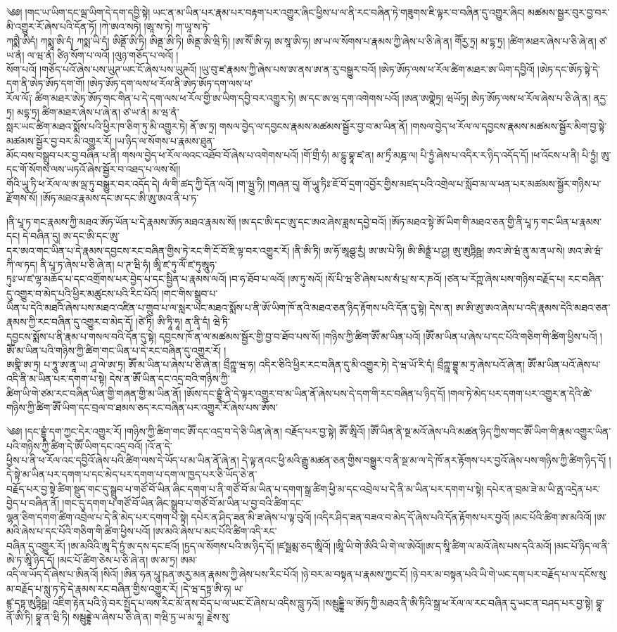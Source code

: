 ༄༅། །གང་ཡ་ཡིག་དང་ལྦ་ཡིག་དེ་དག་དབྱི་སྟེ། ཡང་ན་མ་ཡིན་པར་རྣམ་པར་བརྟག་པར་འགྱུར་ཞིང་ཕྱིས་པ་ལ་ནི་རང་བཞིན་ཏེ་གཟུགས་ཇི་ལྟར་བ་བཞིན་དུ་འགྱུར་ཞིང། མཚམས་སྦྱར་བུར་བྱ་བར་མི་འགྱུར་རོ་ཞེས་པའི་དོན་ཏོ། །ཀེ་ཨའ་སཏེ། །ཨཱ་ས་ཏེ། ཀ་ཡཱ་ས་ཏེ་  
ཀསྨཻ་ཨིདཾ། ཀསྨཱ་ཨི་དཾ། ཀསྨ་ཡི་དཾ། ཨིནྡོ་ཨི་ཏི། ཨིནྡ་ཨི་ཏི། ཨིནྡ་ཨི་ཝི་ཏི། །ཨ་སཽ་ཨི་ཧ། ཨ་སཱ་ཨི་ཧ། ཨ་ཡ་ལ་སོགས་པ་རྣམས་ཀྱི་ཞེས་པ་ཅི་ཞེ་ན། གཽརྱ་ཏྲ། མ་དྷ་ཏྲ། །ཚིག་མཐར་ཞེས་པ་ཅི་ཞེ་ན། ཙ་ཡ་ནཾ། ལ་ཝ་ནཾ། ཙིཉ་སོག་པ་ལའོ། །ལུཉ་གཅོད་པ་ལའོ། །  
སོག་པའོ། །གཅོད་པའོ་ཞེས་པས་ཡུཊ་ཡང་ངོ་ཞེས་པས་ཡུཊའོ། །ཡུ་བུ་ཛ་རྣམས་ཀྱི་ཞེས་པས་ཨ་ནས་ཨ་ན་རུ་བསྒྱུར་བའོ། །ཨེཏ་ཨོཏ་ལས་ཕ་རོལ་ཚིག་མཐར་ཨ་ཡིག་དབྱིའོ། །ཨེཏ་དང་ཨོཏ་སྟེ་དེ་དག་ནི་ཨེཏ་ཨོཏ་དག་གོ། །ཨེཏ་ཨོཏ་དག་ལས་ཕ་རོལ་ནི་ཨེཏ་ཨོཏ་དག་ལས་ཕ་  
རོལ་ལོ༑ ཚིག་མཐར་ཨེཏ་ཨོཏ་གང་གིན་པ་དེ་དག་ལས་ཕ་རོལ་གྱི་ཨ་ཡིག་དབྱི་བར་འགྱུར་ཏེ། ཨ་དང་ཨ་ཝ་དག་འགེགས་པའོ། །ཨན་ཨགྣེཏྲ། ཝཡོཏྲ། ཨེཏ་ཨོཏ་ལས་ཕ་རོལ་ཞེས་པ་ཅི་ཞེ་ན། ནདྱ་ཏྲ། མདྷ་ཏྲ། ཚིག་མཐར་ཞེས་པ་ཞེ་ན། ཙ་ཡ་ནཾ། མ་ཝ་ནཾ་  
སླར་ཡང་ཚིག་མཐའ་སྨོས་པའི་ཕྱིར་ཁ་ཅིག་ཏུ་མི་འགྱུར་ཏེ། ནོ་ཨ་ཏྲ། གསལ་བྱེད་ལ་དབྱངས་རྣམས་མཚམས་སྦྱོར་བྱ་བ་མ་ཡིན་ནོ། །གསལ་བྱེད་ཕ་རོལ་ལ་དབྱངས་རྣམས་མཚམས་སྦྱོར་མིག་བྱ་སྟེ་མཚམས་སྦྱོར་བྱ་བར་མི་འགྱུར་རོ། །ཡ་ཉིད་ལ་སོགས་པ་རྣམས་ཐུན་  
མོང་བས་བསྒྲུབ་པར་བྱ་བཞིན་པ་ནི། གསལ་བྱེད་ཕ་རོལ་ལའང་འཐོབ་བོ་ཞེས་པ་འགེགས་པའོ། །གོ་གྲྀ་ཧཾ། མ་ངྷུ་བྷཱ་ཛ་ན། མ་ཏྲྀ་མཎྜ་ལ། པི་ཏྲྱཾ་ཞེས་པ་འདིར་ར་ཉིད་འདོད་དོ། །ཕ་འོངས་པ་ནི། པི་ཏྲྱཾ། ཨུ་དང་གོ་སོགས་ལས་ཡཏའོ་ཞེས་སྦྱོར་བ་འཐད་པ་ལས་སོ།།  
གོའི་ཡཱུ་ཏི་ཕ་རོལ་ལ་ཨ་ལྦ་ཏུ་བསྒྱུར་བར་འདོད་དེ། ལཾ་གི་ཚད་ཀྱི་དོན་ལའོ། །ག་ཝྱུ་ཏི། །གཞན་དུ། གོ་ཡཱུ་ཏིཿ་ཇོ་བོ་དྲག་འབྱོར་གྱིས་མཛད་པའི་འགྲེལ་པ་སློབ་མ་ལ་ཕན་པར་མཚམས་སྒྱོར་གཉིས་པ་རྫོགས་སོ། །ཨོཏ་མཐའ་རྣམས་དང་ཨ་དང་ཨི་ཨུ་ཨའ་ནི་པ་ཏ་  
  
།ནི་པཱ་ཏ་གང་རྣམས་ཀྱི་མཐའ་ཨོཏ་ཡོན་པ་དེ་རྣམས་ཨོཏ་མཐའ་རྣམས་སོ། །ཨ་དང་ཨི་དང་ཨུ་དང་ཨའ་ཞེས་ཟླས་དབྱེ་བའོ། །ཨོཏ་མཐའ་སྟེ་ཨོ་ཡིག་གི་མཐའ་ཅན་གྱི་ནི་པཱ་ཏ་གང་ཡིན་པ་རྣམས་དང། དེ་བཞིན་དུ། ཨ་དང་ཨི་དང་ཨུ་  
དར་ཨའ་གང་ཡིན་པ་དེ་རྣམས་དབྱངས་རང་བཞིན་གྱིས་ཏེ་རང་གི་ངོ་བོ་ཇི་ལྟ་བར་འགྱུར་རོ། །ནི་ཨི་ཏི། ཨ་ཧོ་ཨཱཤྩ་རྱཾ། ཨ་ཨ་པེ་ཧི། ཨི་ཨིནྡྲཾ་པ་ཤྱ། ཨུ་ཨུཏྟིཥྛ། ཨའ་ཨེ་ཝཾ་ནུ་མ་ནཡ་སེ། ཨའ་ཨེ་ཝཾ་ཀི་ལ་ཏད། ནི་པཱ་ཏ་ཞེས་པ་ཅི་ཞེ་ན། པ་ཊ་ཝི་ཧཾ། ཨཱི་ཛ་ཏུ་ལོཾ་ཛ་ཏུཨཱུཧ་  
ཏུཿ་ཡ་ཛ་ལྷ་མཆོད་པ་དང་འགྲོགས་པར་བྱེད་པ་དང་སྦྱིན་པ་རྣམས་ལའོ། །བ་ཧ་ཐོབ་པ་ལའོ། །ཨ་ཏུ་སའོ། །སོ་པི་ཝ་ཙི་ཞེས་པས་སཾ་པྲ་ས་ར་ཎའོ། །ཙན་པ་རོཀྵ་ཞེས་པས་གཉིས་བརྗོད་པ། རང་བཞིན་དུ་འགྱུར་བ་མེད་པའི་ཕྱིར་མཚུངས་པའི་རིང་པོའོ། །གང་གིས་སྒྲུབ་པ་  
ཡིན་པ་དེའི་མཐའིོ་ཞེས་པས་མཐའ་འཛིན་པ་གྲུབ་པ་ལ་སླར་ཡང་མཐའ་སྨོས་པ་ནི་ཨོ་ཡིག་ཁོ་ནའི་མཐའ་ཅན་ཉིད་རྟོགས་པའི་དོན་དུ་སྟེ། དེས་ན། ཨ་ཨི་ཨུ་ཨའ་ཞེས་པ་འདི་རྣམས་དེའི་མཐའ་ཅན་རྣམས་ཀྱི་རང་བཞིན་དུ་འགྱུར་བ་མེད་དོ། །ཙེ་ཏི། ཨི་ཏཱི་ཧཱ། ན་ནྭི་དཾ། ཝེ་ཏི་  
དབྱངས་སྨོས་པ་ནི་རྣམ་པ་གསལ་བའི་དོན་དུ་སྟེ། དབྱངས་ཁོ་ན་ལ་མཚམས་སྦྱོར་གྱི་བྱ་བ་ཐོབ་པས་སོ། །གཉིས་ཀྱི་ཚིག་ཨཽ་མ་ཡིན་པའོ། །ཨཽ་མ་ཡིན་པ་ཞེས་པ་དང་པོའི་གཅིག་གི་ཚིག་ཕྱིས་པའོ། །ཨཽ་མ་ཡིན་པའི་གཉིས་ཀྱི་ཚིག་གང་ཡིན་པ་དེ་རང་བཞིན་དུ་འགྱུར་རོ། །  
ཨགྣི་ཨ་ཏྲ། པ་ཏཱུ་ཨ་ནཱ་ཡ། ཤཱ་ལེ་ཨ་ཏྲ། ཨཽ་མ་ཡིན་པ་ཞེས་པ་ཅི་ཞེ་ན། བྲྀཀྵཱ་ཝ་ཧ། འདིར་ཅིའི་ཕྱིར་རང་བཞིན་དུ་མི་འགྱུར་ཏེ། དེ་ཝ་ཡོ་རི་དཾ། བྲྀཀྵཱ་བྷྱཱ་མ་ཏྲ་ཞེས་པའོ་ཞེ་ན། ཨཽ་མ་ཡིན་པའོ་ཞེས་པ་འདི་ནི་མ་ཡིན་པར་དགག་པ་སྟེ། དེས་ན་ཨཽ་ཡིན་དང་འདྲ་བའི་གཉིས་ཀྱི་  
ཚིག་ཡི་གེ་ཙམ་རང་བཞིན་ཡིན་གྱི་གཞན་གྱི་མ་ཡིན་ནོ། །ཨོས་དང་བྷྱཱཾ་ནི་དེ་ལྟར་འགྱུར་བ་མ་ཡིན་ནོ་ཞེས་པས་དེ་དག་གི་རང་བཞིན་པ་ཉིད་དོ། །གལ་ཏེ་མེད་པར་དགག་པར་འགྱུར་ན་དེའི་ཚེ་གཉིས་ཀྱི་ཚིག་ཨཽ་ཡིག་དང་བྲལ་བ་ཐམས་ཅད་རང་བཞིན་པར་འགྱུར་རོ་ཞེས་པས་ཨོས་  
  
༄༅། །དང་བྷྱཱཾ་དག་ཀྱང་དེར་འགྱུར་རོ། །གཉིས་ཀྱི་ཚིག་གང་ཨཽ་དང་འདྲ་བ་དེ་ཅི་ཡིན་ཞེ་ན། བརྗོད་པར་བྱ་སྟེ། ཨཽ་ཨཱིའོ། །ཨཽ་ཡིན་ནི་སྔ་མའོ་ཞེས་པའི་མཚན་ཉིད་ཀྱིས་གང་ཨཽ་ཡིག་གི་རྣམ་འགྱུར་ཡིན་པའི་གཉིས་ཀྱི་ཚིག་དེ་ཨཽ་ཡིག་དང་འདྲ་བའོ། །འོ་ན་དེ་  
ཕྱིས་པ་ནི་ཕ་རོལ་འང་དབྱིའོ་ཞེས་པའི་ཚིག་ལས་དེ་ཡོད་པ་མ་ཡིན་ནོ་ཞེ་ན། དེ་ལྟ་ནའང་ཕྱི་མའི་རྒྱུ་མཚན་ཅན་གྱིས་བསྒྱུར་བ་ནི་སྔ་མ་ལ་དེ་ཁོ་ནར་རྟོགས་པར་བྱའོ་ཞེས་པས་གཉིས་ཀྱི་ཚིག་ཉིད་དོ། །དེ་སྟེ་མ་ཡིན་པར་དགག་པ་དང་མེད་པར་དགག་པ་དག་ལ་ཁྱད་པར་ཅི་ཡོད་ཅེ་ན་  
བརྗོད་པར་བྱ་སྟེ་ཚིག་སྡུད་གང་དུ་སྒྲུབ་པ་གཙོ་བོ་ཡིན་ཞིང་དགག་པ་ནི་གཙོ་བོ་མ་ཡིན་པ་དགག་སྒྲ་ཚིག་ཕྱི་མ་དང་འབྲེལ་པ་དེ་ནི་མ་ཡིན་པར་དགག་པ་སྟེ། དཔེར་ན་བྲམ་ཟེ་མ་ཡི་ནྤ་འདྲེན་པར་བྱེད་པ་བཞིན་ནོ། །གང་དུ་དགག་པ་གཙོ་བོ་ཡིན་ཞིང་སྒྲུབ་པ་གཙོ་བོ་མ་ཡིན་པ་བྱ་བའི་ཚིག་དང་  
ལྷན་ཅིག་དགག་ཚིག་འབྲེལ་པ་དེ་ནི་མེད་པར་དགག་པ་སྟེ། དཔེར་ན་ཤིད་ཟན་མི་ཟ་ཞེས་པ་ལྟ་བུའོ། །འདིར་ཤིད་ཟན་བཟའ་བ་མེད་དོ་ཞེས་པའི་དོན་རྟོགས་པར་བྱའོ། །མང་པོའི་ཚིག་ཨ་མའིའོ། །ཨ་མའི་ཞེས་པ་དང་པོའི་གཅིག་གི་ཚིག་ཕྱིས་པའོ། །ཨ་མའི་ཞེས་པ་མང་པོའི་ཚིག་འདི་རང་  
བཞིན་དུ་འགྱུར་རོ། །ཨ་མའིའི་ཨཱ་དི་ཏྱཾ་ཨ་དས་དང་ཛའོ། །ཏྱད་ལ་སོགས་པའི་ཨ་ཉིད་དོ། །ཛསྠམྶ་ཅད་ཨཱིའོ། །ཨཱི་ཡི་གེ་ཨིའི་ཡི་གེ་ལ་ཨེའོ།།ཨ་ད་སཱི་ཚིག་ལ་མའོ་ཞེས་པས་དའི་མའོ། །མང་པོ་ཉིད་ལ་ནི་ཨེ་ཏ་ཨཱི་ཉིད་དོ། །མང་པོ་ཚིག་ཅེས་པ་ཅི་ཞེ་ན། ཨ་མ་ཏྲ། ཨམ་  
འདི་ལ་ཡོད་དོ་ཞེས་པ་ཨིནའོ། །སིའོ། །ཨིན་ཧན་པཱུ་ཥན་ཨརྱ་མན་རྣམས་ཀྱི་ཞེས་པས་རིང་པོའོ། །ཉེ་བར་མ་བསྟན་པ་རྣམས་ཀྱང་ངོ། །ཉེ་བར་མ་བསྟན་པའི་ཡི་གེ་ཡང་དག་པར་བརྗོད་པ་ལ་དངོས་སུ་མ་བརྗོད་པ་སླུ་ཏ་ཏེ་དེ་རྣམས་རང་བཞིན་གྱིས་འགྱུར་རོ། །དེ་ཝ་དཏྟ་ཨི་ཧ། ཡ་  
ཛྙ་དཏྟ་ཨུཏྟིཥྛ། འཇིག་རྟེན་པའི་ཉེ་བར་སྤྱོད་པ་ལས་རིང་མོ་ནས་བོད་པ་ལ་ཡང་ངོ་ཞེས་པ་འདིས་བླུ་ཏའོ། །སམྦུདྡྷི་ལ་ཨོཏ་ཀྱི་མཐའ་ནི་ཨི་ཏིའི་སྒྲ་ཕ་རོལ་ལ་རང་བཞིན་དུ་ཡང་ན་བཤད་པར་བྱ་སྟེ། བྷཱ་ནོ་ཨི་ཏི། བྷཱ་ན་ཝི་ཏི། སམྦུརྡྷེ་ལ་ཞེས་པ་ཅི་ཞེ་ན། གཝི་ཏྱ་ཡ་མ་ཧཱ། རྗེས་སུ་  
  